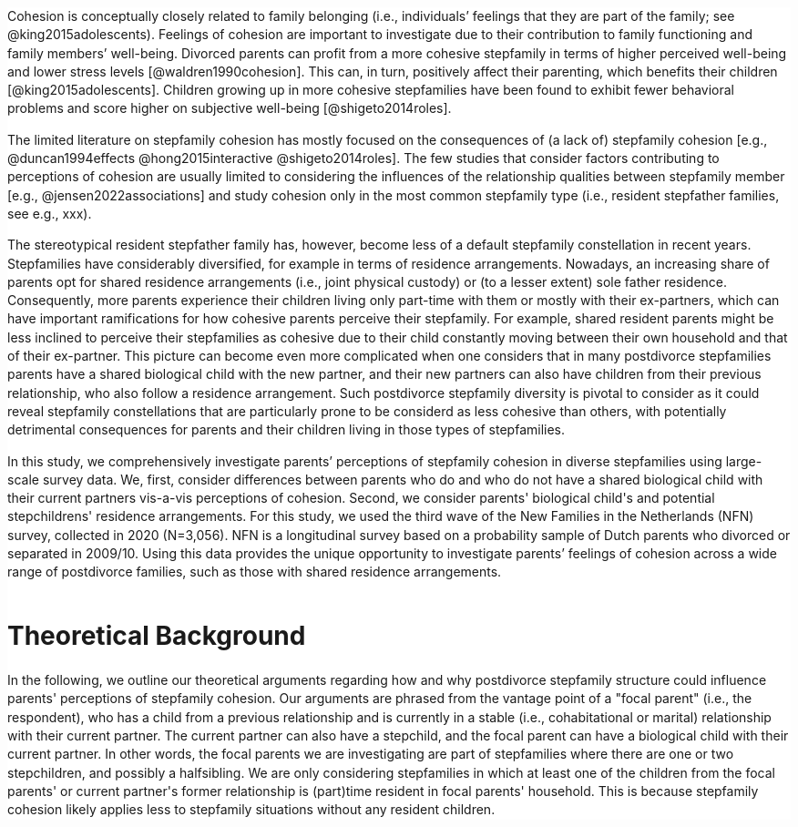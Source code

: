 Cohesion is conceptually closely related to family belonging (i.e., individuals’ feelings that they are part of the family; see @king2015adolescents). Feelings of cohesion are important to investigate due to their contribution to family functioning and family members’ well-being. 
Divorced parents can profit from a more cohesive stepfamily in terms of higher perceived well-being and lower stress levels [@waldren1990cohesion]. This can, in turn, positively affect their parenting, which benefits their children [@king2015adolescents]. Children growing up in more cohesive stepfamilies have been found to exhibit fewer behavioral problems and score higher on subjective well-being [@shigeto2014roles].

The limited literature on stepfamily cohesion has mostly focused on the consequences of (a lack of) stepfamily cohesion [e.g., @duncan1994effects @hong2015interactive @shigeto2014roles]. The few studies that consider factors contributing to perceptions of cohesion are usually limited to considering the influences of the relationship qualities between stepfamily member [e.g., @jensen2022associations] and study cohesion only in the most common stepfamily type (i.e., resident stepfather families, see e.g., xxx).

The stereotypical resident stepfather family has, however, become less of a default stepfamily constellation in recent years. Stepfamilies have considerably diversified, for example in terms of residence arrangements. Nowadays, an increasing share of parents opt for shared residence arrangements (i.e., joint physical custody) or (to a lesser extent) sole father residence. Consequently, more parents experience their children living only part-time with them or mostly with their ex-partners, which can have important ramifications for how cohesive parents perceive their stepfamily. For example, shared resident parents might be less inclined to perceive their stepfamilies as cohesive due to their child constantly moving between their own household and that of their ex-partner. This picture can become even more complicated when one considers that in many postdivorce stepfamilies parents have a shared biological child with the new partner, and their new partners can also have children from their previous relationship, who also follow a residence arrangement. Such postdivorce stepfamily diversity is pivotal to consider as it could reveal stepfamily constellations that are particularly prone to be considerd as less cohesive than others, with potentially detrimental consequences for parents and their children living in those types of stepfamilies. 

In this study, we comprehensively investigate parents’ perceptions of stepfamily cohesion in diverse stepfamilies using large-scale survey data. We, first, consider differences between parents who do and who do not have a shared biological child with their current partners vis-a-vis perceptions of cohesion. Second, we consider parents' biological child's and potential stepchildrens' residence arrangements. For this study, we used the third wave of the New Families in the Netherlands (NFN) survey, collected in 2020 (N=3,056). NFN is a longitudinal survey based on a probability sample of Dutch parents who divorced or separated in 2009/10. Using this data provides the unique opportunity to investigate parents’ feelings of cohesion across a wide range of postdivorce families, such as those with shared residence arrangements.


# Theoretical Background

In the following, we outline our theoretical arguments regarding how and why postdivorce stepfamily structure could influence parents' perceptions of stepfamily cohesion. Our arguments are phrased from the vantage point of a "focal parent" (i.e., the respondent), who has a child from a previous relationship and is currently in a stable (i.e., cohabitational or marital) relationship with their current partner. The current partner can also have a stepchild, and the focal parent can have a biological child with their current partner. In other words, the focal parents we are investigating are part of stepfamilies where there are one or two stepchildren, and possibly a halfsibling. We are only considering stepfamilies in which at least one of the children from the focal parents' or current partner's former relationship is (part)time resident in focal parents' household. This is because stepfamily cohesion likely applies less to stepfamily situations without any resident children.
